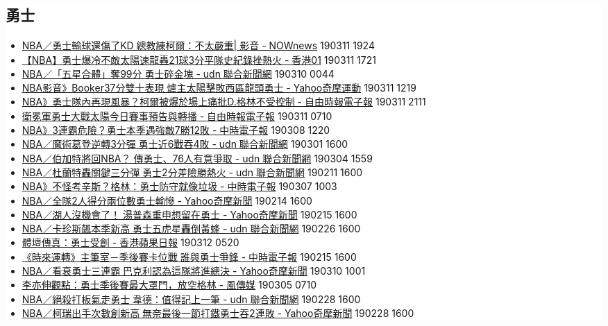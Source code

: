 ## 勇士


- [NBA／勇士輸球還傷了KD 總教練柯爾：不太嚴重| 影音 - NOWnews](https://www.nownews.com/news/20190311/3264890/ "NBA／勇士輸球還傷了KD 總教練柯爾：不太嚴重| 影音 - NOWnews") 190311 1924
- [【NBA】勇士爆冷不敵太陽速龍轟21球3分平隊史紀錄挫熱火 - 香港01](https://www.hk01.com/Jumper/304704/nba-%E5%8B%87%E5%A3%AB%E7%88%86%E5%86%B7%E4%B8%8D%E6%95%B5%E5%A4%AA%E9%99%BD-%E9%80%9F%E9%BE%8D%E8%BD%9F21%E7%90%833%E5%88%86%E5%B9%B3%E9%9A%8A%E5%8F%B2%E7%B4%80%E9%8C%84%E6%8C%AB%E7%86%B1%E7%81%AB "【NBA】勇士爆冷不敵太陽速龍轟21球3分平隊史紀錄挫熱火 - 香港01") 190311 1721
- [NBA／「五星合體」奪99分 勇士碎金塊 - udn 聯合新聞網](https://udn.com/news/story/11313/3688062 "NBA／「五星合體」奪99分 勇士碎金塊 - udn 聯合新聞網") 190310 0044
- [NBA影音》Booker37分雙十表現 爐主太陽擊敗西區龍頭勇士 - Yahoo奇摩運動](https://tw.sports.yahoo.com/news/nba%E5%BD%B1%E9%9F%B3%E3%80%8Bbooker37%E5%88%86%E9%9B%99%E5%8D%81%E8%A1%A8%E7%8F%BE-%E7%88%90%E4%B8%BB%E5%A4%AA%E9%99%BD%E6%93%8A%E6%95%97%E8%A5%BF%E5%8D%80%E9%BE%8D%E9%A0%AD%E5%8B%87%E5%A3%AB-031907479.html "NBA影音》Booker37分雙十表現 爐主太陽擊敗西區龍頭勇士 - Yahoo奇摩運動") 190311 1219
- [NBA》勇士隊內再現風暴？柯爾被爆於場上痛批D.格林不受控制 - 自由時報電子報](http://sports.ltn.com.tw/news/breakingnews/2723458 "NBA》勇士隊內再現風暴？柯爾被爆於場上痛批D.格林不受控制 - 自由時報電子報") 190311 2111
- [衛冕軍勇士大戰太陽今日賽事預告與轉播 - 自由時報電子報](http://sports.ltn.com.tw/news/breakingnews/2722390 "衛冕軍勇士大戰太陽今日賽事預告與轉播 - 自由時報電子報") 190311 0710
- [NBA》3連霸危險？勇士本季遇強敵7勝12敗 - 中時電子報](https://www.chinatimes.com/realtimenews/20190308002183-260403 "NBA》3連霸危險？勇士本季遇強敵7勝12敗 - 中時電子報") 190308 1220
- [NBA／魔術葛登逆轉3分彈 勇士近6戰吞4敗 - udn 聯合新聞網](https://udn.com/news/story/7002/3671354 "NBA／魔術葛登逆轉3分彈 勇士近6戰吞4敗 - udn 聯合新聞網") 190301 1600
- [NBA／伯加特將回NBA？ 傳勇士、76人有意爭取 - udn 聯合新聞網](https://udn.com/news/story/7002/3676672 "NBA／伯加特將回NBA？ 傳勇士、76人有意爭取 - udn 聯合新聞網") 190304 1559
- [NBA／杜蘭特轟關鍵三分彈 勇士2分差險勝熱火 - udn 聯合新聞網](https://udn.com/news/story/7002/3637308 "NBA／杜蘭特轟關鍵三分彈 勇士2分差險勝熱火 - udn 聯合新聞網") 190211 1600
- [NBA》不怪考辛斯？格林：勇士防守就像垃圾 - 中時電子報](https://www.chinatimes.com/realtimenews/20190307001437-260403 "NBA》不怪考辛斯？格林：勇士防守就像垃圾 - 中時電子報") 190307 1003
- [NBA／全隊2人得分兩位數勇士輸慘 - Yahoo奇摩新聞](https://tw.news.yahoo.com/nba-%E5%85%A8%E9%9A%8A2%E4%BA%BA%E5%BE%97%E5%88%86%E5%85%A9%E4%BD%8D%E6%95%B8%E5%8B%87%E5%A3%AB%E8%BC%B8%E6%85%98-103551688.html "NBA／全隊2人得分兩位數勇士輸慘 - Yahoo奇摩新聞") 190214 1600
- [NBA／湖人沒機會了！ 湯普森重申想留在勇士 - Yahoo奇摩新聞](https://tw.news.yahoo.com/nba-%E6%B9%96%E4%BA%BA%E6%B2%92%E6%A9%9F%E6%9C%83%E4%BA%86-%E6%B9%AF%E6%99%AE%E6%A3%AE%E9%87%8D%E7%94%B3%E6%83%B3%E7%95%99%E5%9C%A8%E5%8B%87%E5%A3%AB-003135448.html "NBA／湖人沒機會了！ 湯普森重申想留在勇士 - Yahoo奇摩新聞") 190215 1600
- [NBA／卡珍斯飆本季新高 勇士五虎星轟倒黃蜂 - udn 聯合新聞網](https://udn.com/news/story/7002/3665460 "NBA／卡珍斯飆本季新高 勇士五虎星轟倒黃蜂 - udn 聯合新聞網") 190226 1600
- [體壇傳真：勇士受創 - 香港蘋果日報](https://hk.sports.appledaily.com/sports/daily/article/20190312/20631252 "體壇傳真：勇士受創 - 香港蘋果日報") 190312 0520
- [《時來運轉》主筆室－季後賽卡位戰 誰與勇士爭鋒 - 中時電子報](https://www.chinatimes.com/realtimenews/20190215000003-260403 "《時來運轉》主筆室－季後賽卡位戰 誰與勇士爭鋒 - 中時電子報") 190215 1600
- [NBA／看衰勇士三連霸 巴克利認為這隊將進總決 - Yahoo奇摩新聞](https://tw.news.yahoo.com/nba-%E7%9C%8B%E8%A1%B0%E5%8B%87%E5%A3%AB%E4%B8%89%E9%80%A3%E9%9C%B8-%E5%B7%B4%E5%85%8B%E5%88%A9%E8%AA%8D%E7%82%BA%E9%80%99%E9%9A%8A%E5%B0%87%E9%80%B2%E7%B8%BD%E6%B1%BA-020150063.html "NBA／看衰勇士三連霸 巴克利認為這隊將進總決 - Yahoo奇摩新聞") 190310 1001
- [李亦伸觀點：勇士季後賽最大罩門，放空格林 - 風傳媒](https://www.storm.mg/article/1013526 "李亦伸觀點：勇士季後賽最大罩門，放空格林 - 風傳媒") 190305 0710
- [NBA／絕殺打板氣走勇士 韋德：值得記上一筆 - udn 聯合新聞網](https://udn.com/news/story/7002/3669881 "NBA／絕殺打板氣走勇士 韋德：值得記上一筆 - udn 聯合新聞網") 190228 1600
- [NBA／柯瑞出手次數創新高 無奈最後一節打鐵勇士吞2連敗 - Yahoo奇摩新聞](https://tw.news.yahoo.com/nba-%E6%9F%AF%E7%91%9E%E5%87%BA%E6%89%8B%E6%AC%A1%E6%95%B8%E5%89%B5%E6%96%B0%E9%AB%98-%E7%84%A1%E5%A5%88%E6%9C%80%E5%BE%8C-%E7%AF%80%E6%89%93%E9%90%B5%E5%8B%87%E5%A3%AB%E5%90%9E2%E9%80%A3%E6%95%97-025958278.html "NBA／柯瑞出手次數創新高 無奈最後一節打鐵勇士吞2連敗 - Yahoo奇摩新聞") 190228 1600
